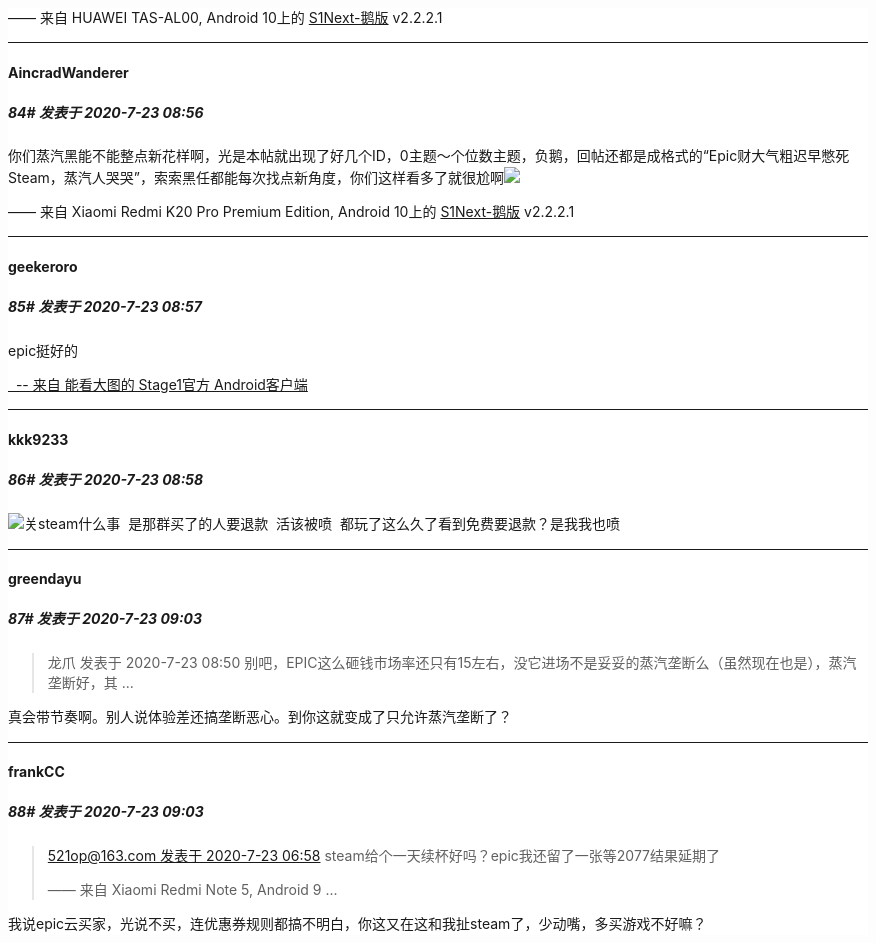 —— 来自 HUAWEI TAS-AL00, Android 10上的 [S1Next-鹅版](https://github.com/ykrank/S1-Next/releases) v2.2.2.1


-----

####  AincradWanderer  
##### 84#       发表于 2020-7-23 08:56


你们蒸汽黑能不能整点新花样啊，光是本帖就出现了好几个ID，0主题～个位数主题，负鹅，回帖还都是成格式的“Epic财大气粗迟早憋死Steam，蒸汽人哭哭”，索索黑任都能每次找点新角度，你们这样看多了就很尬啊<img src="https://static.saraba1st.com/image/smiley/face2017/037.png" referrerpolicy="no-referrer">

—— 来自 Xiaomi Redmi K20 Pro Premium Edition, Android 10上的 [S1Next-鹅版](https://github.com/ykrank/S1-Next/releases) v2.2.2.1


-----

####  geekeroro  
##### 85#       发表于 2020-7-23 08:57


epic挺好的

[  -- 来自 能看大图的 Stage1官方 Android客户端](https://www.coolapk.com/apk/140634)


-----

####  kkk9233  
##### 86#       发表于 2020-7-23 08:58


<img src="https://static.saraba1st.com/image/smiley/face2017/001.png" referrerpolicy="no-referrer">关steam什么事  是那群买了的人要退款  活该被喷  都玩了这么久了看到免费要退款？是我我也喷


-----

####  greendayu  
##### 87#       发表于 2020-7-23 09:03


<blockquote>龙爪 发表于 2020-7-23 08:50
别吧，EPIC这么砸钱市场率还只有15左右，没它进场不是妥妥的蒸汽垄断么（虽然现在也是），蒸汽垄断好，其 ...</blockquote>
真会带节奏啊。别人说体验差还搞垄断恶心。到你这就变成了只允许蒸汽垄断了？


-----

####  frankCC  
##### 88#       发表于 2020-7-23 09:03


<blockquote><a href="httphttps://bbs.saraba1st.com/2b/forum.php?mod=redirect&amp;goto=findpost&amp;pid=48189915&amp;ptid=1950653" target="_blank">521op@163.com 发表于 2020-7-23 06:58</a>
steam给个一天续杯好吗？epic我还留了一张等2077结果延期了

—— 来自 Xiaomi Redmi Note 5, Android 9 ...</blockquote>
我说epic云买家，光说不买，连优惠券规则都搞不明白，你这又在这和我扯steam了，少动嘴，多买游戏不好嘛？
